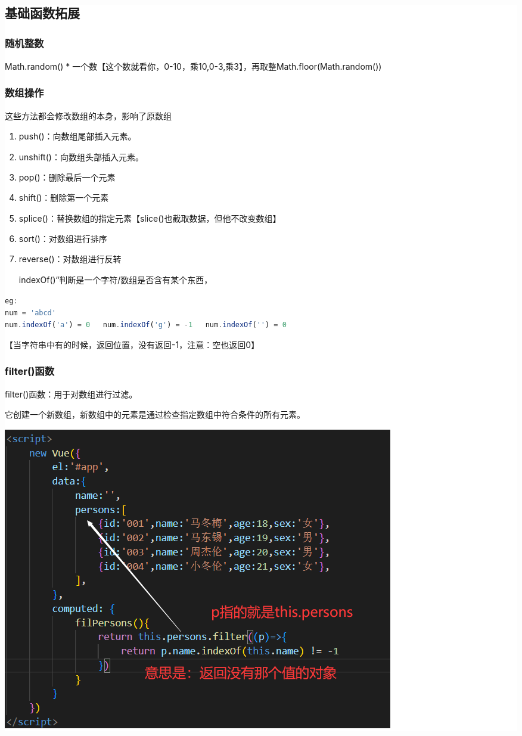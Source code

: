 

## 基础函数拓展

### 随机整数

Math.random() * 一个数【这个数就看你，0-10，乘10,0-3,乘3】，再取整Math.floor(Math.random())

### 数组操作

这些方法都会修改数组的本身，影响了原数组

1. push()：向数组尾部插入元素。

2. unshift()：向数组头部插入元素。

3. pop()：删除最后一个元素

4. shift()：删除第一个元素

5. splice()：替换数组的指定元素【slice()也截取数据，但他不改变数组】

6. sort()：对数组进行排序

7. reverse()：对数组进行反转

   

   indexOf()“判断是一个字符/数组是否含有某个东西，

```javascript
eg:
num = 'abcd'
num.indexOf('a') = 0   num.indexOf('g') = -1   num.indexOf('') = 0
```

【当字符串中有的时候，返回位置，没有返回-1，注意：空也返回0】

### filter()函数

filter()函数：用于对数组进行过滤。

它创建一个新数组，新数组中的元素是通过检查指定数组中符合条件的所有元素。

![image-20221028191541855](img/image-20221028191541855.png)
